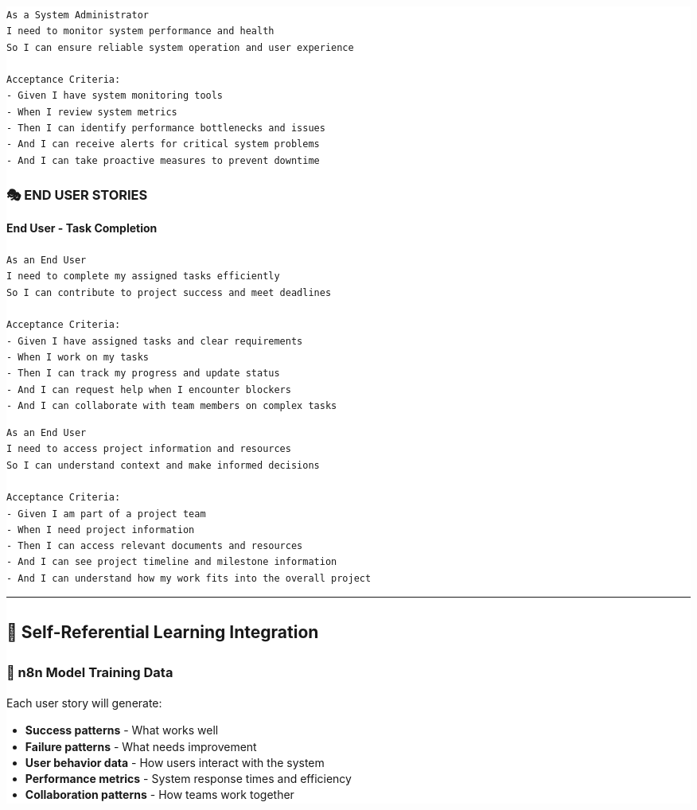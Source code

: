 ```
As a System Administrator
I need to monitor system performance and health
So I can ensure reliable system operation and user experience

Acceptance Criteria:
- Given I have system monitoring tools
- When I review system metrics
- Then I can identify performance bottlenecks and issues
- And I can receive alerts for critical system problems
- And I can take proactive measures to prevent downtime
```

### **🎭 END USER STORIES**

#### **End User - Task Completion**
```
As an End User
I need to complete my assigned tasks efficiently
So I can contribute to project success and meet deadlines

Acceptance Criteria:
- Given I have assigned tasks and clear requirements
- When I work on my tasks
- Then I can track my progress and update status
- And I can request help when I encounter blockers
- And I can collaborate with team members on complex tasks
```

```
As an End User
I need to access project information and resources
So I can understand context and make informed decisions

Acceptance Criteria:
- Given I am part of a project team
- When I need project information
- Then I can access relevant documents and resources
- And I can see project timeline and milestone information
- And I can understand how my work fits into the overall project
```

---

## 🔄 **Self-Referential Learning Integration**

### **🧠 n8n Model Training Data**
Each user story will generate:
- **Success patterns** - What works well
- **Failure patterns** - What needs improvement
- **User behavior data** - How users interact with the system
- **Performance metrics** - System response times and efficiency
- **Collaboration patterns** - How teams work together
